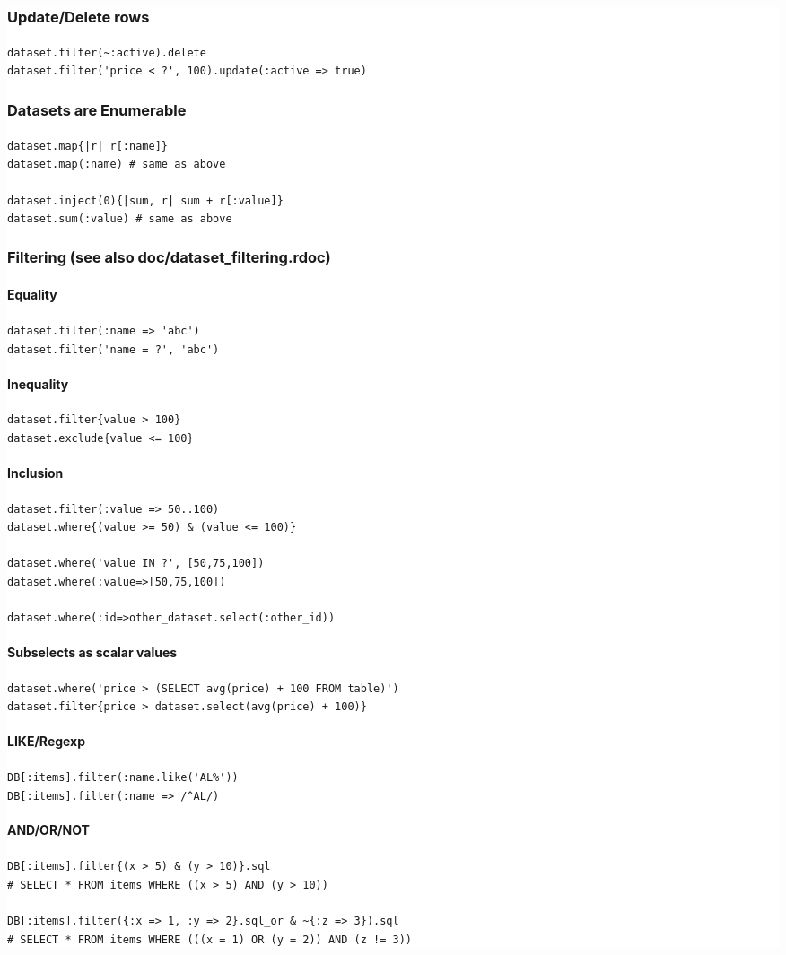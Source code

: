 ### Update/Delete rows

    dataset.filter(~:active).delete
    dataset.filter('price < ?', 100).update(:active => true)

### Datasets are Enumerable

    dataset.map{|r| r[:name]}
    dataset.map(:name) # same as above

    dataset.inject(0){|sum, r| sum + r[:value]}
    dataset.sum(:value) # same as above

### Filtering (see also doc/dataset\_filtering.rdoc)

#### Equality

    dataset.filter(:name => 'abc')
    dataset.filter('name = ?', 'abc')

#### Inequality

    dataset.filter{value > 100}
    dataset.exclude{value <= 100}

#### Inclusion

    dataset.filter(:value => 50..100)
    dataset.where{(value >= 50) & (value <= 100)}

    dataset.where('value IN ?', [50,75,100])
    dataset.where(:value=>[50,75,100])

    dataset.where(:id=>other_dataset.select(:other_id))

#### Subselects as scalar values

    dataset.where('price > (SELECT avg(price) + 100 FROM table)')
    dataset.filter{price > dataset.select(avg(price) + 100)}

#### LIKE/Regexp

    DB[:items].filter(:name.like('AL%'))
    DB[:items].filter(:name => /^AL/)

#### AND/OR/NOT

    DB[:items].filter{(x > 5) & (y > 10)}.sql 
    # SELECT * FROM items WHERE ((x > 5) AND (y > 10))

    DB[:items].filter({:x => 1, :y => 2}.sql_or & ~{:z => 3}).sql 
    # SELECT * FROM items WHERE (((x = 1) OR (y = 2)) AND (z != 3))

